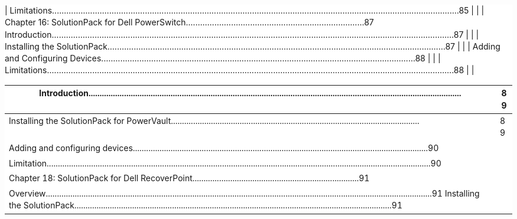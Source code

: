 | Limitations...........................................................................................................................................................................85                                                                                                                                                          |                                                                                                                                                                                          |
| Chapter 16: SolutionPack for Dell PowerSwitch...........................................................................87 Introduction.........................................................................................................................................................................87                                |                                                                                                                                                                                          |
| Installing the SolutionPack..............................................................................................................................................87                                                                                                                                                                       |                                                                                                                                                                                          |
| Adding and Configuring Devices....................................................................................................................................88                                                                                                                                                                              |                                                                                                                                                                                          |
| Limitations...........................................................................................................................................................................88                                                                                                                                                          |                                                                                                                                                                                          |

| Introduction........................................................................................................................................................................                                                                                                                                                                                  | 89                                                                                                  |
|-----------------------------------------------------------------------------------------------------------------------------------------------------------------------------------------------------------------------------------------------------------------------------------------------------------------------------------------------------------------------|-----------------------------------------------------------------------------------------------------|
| Installing the SolutionPack for PowerVault................................................................................................................                                                                                                                                                                                                            | 89                                                                                                  |
| Adding and configuring devices.....................................................................................................................................90                                                                                                                                                                                                 |                                                                                                     |
| Limitation.............................................................................................................................................................................90                                                                                                                                                                             |                                                                                                     |
| Chapter 18: SolutionPack for Dell RecoverPoint...........................................................................91                                                                                                                                                                                                                                           |                                                                                                     |
| Overview..............................................................................................................................................................................91 Installing the SolutionPack...............................................................................................................................................91 |                                                                                                     |